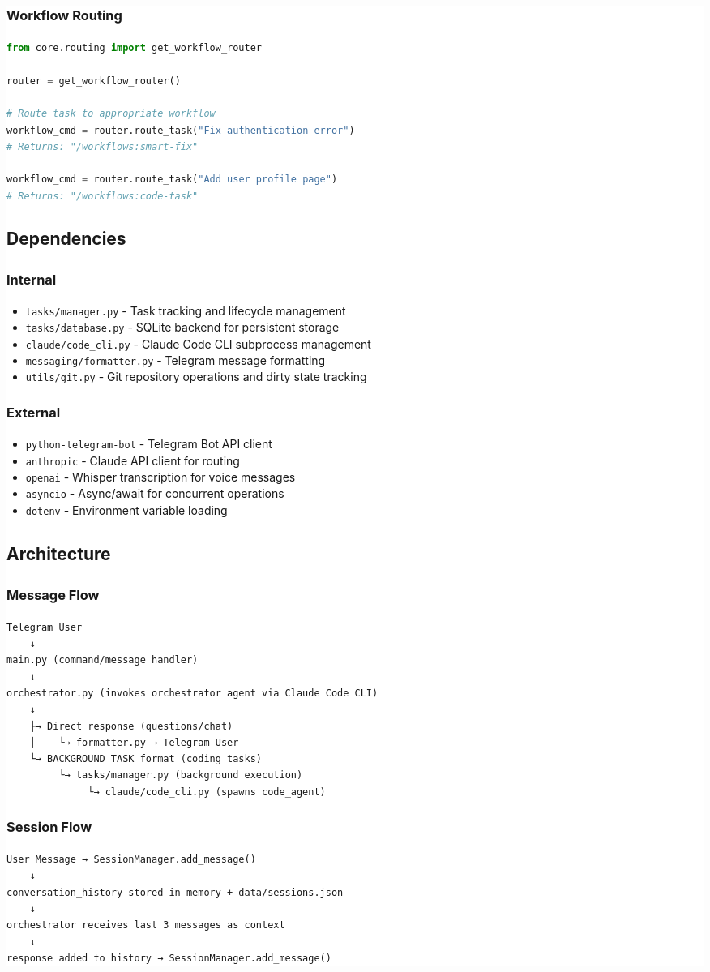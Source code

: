 ### Workflow Routing
```python
from core.routing import get_workflow_router

router = get_workflow_router()

# Route task to appropriate workflow
workflow_cmd = router.route_task("Fix authentication error")
# Returns: "/workflows:smart-fix"

workflow_cmd = router.route_task("Add user profile page")
# Returns: "/workflows:code-task"
```

## Dependencies

### Internal
- `tasks/manager.py` - Task tracking and lifecycle management
- `tasks/database.py` - SQLite backend for persistent storage
- `claude/code_cli.py` - Claude Code CLI subprocess management
- `messaging/formatter.py` - Telegram message formatting
- `utils/git.py` - Git repository operations and dirty state tracking

### External
- `python-telegram-bot` - Telegram Bot API client
- `anthropic` - Claude API client for routing
- `openai` - Whisper transcription for voice messages
- `asyncio` - Async/await for concurrent operations
- `dotenv` - Environment variable loading

## Architecture

### Message Flow
```
Telegram User
    ↓
main.py (command/message handler)
    ↓
orchestrator.py (invokes orchestrator agent via Claude Code CLI)
    ↓
    ├→ Direct response (questions/chat)
    │    └→ formatter.py → Telegram User
    └→ BACKGROUND_TASK format (coding tasks)
         └→ tasks/manager.py (background execution)
              └→ claude/code_cli.py (spawns code_agent)
```

### Session Flow
```
User Message → SessionManager.add_message()
    ↓
conversation_history stored in memory + data/sessions.json
    ↓
orchestrator receives last 3 messages as context
    ↓
response added to history → SessionManager.add_message()
```

